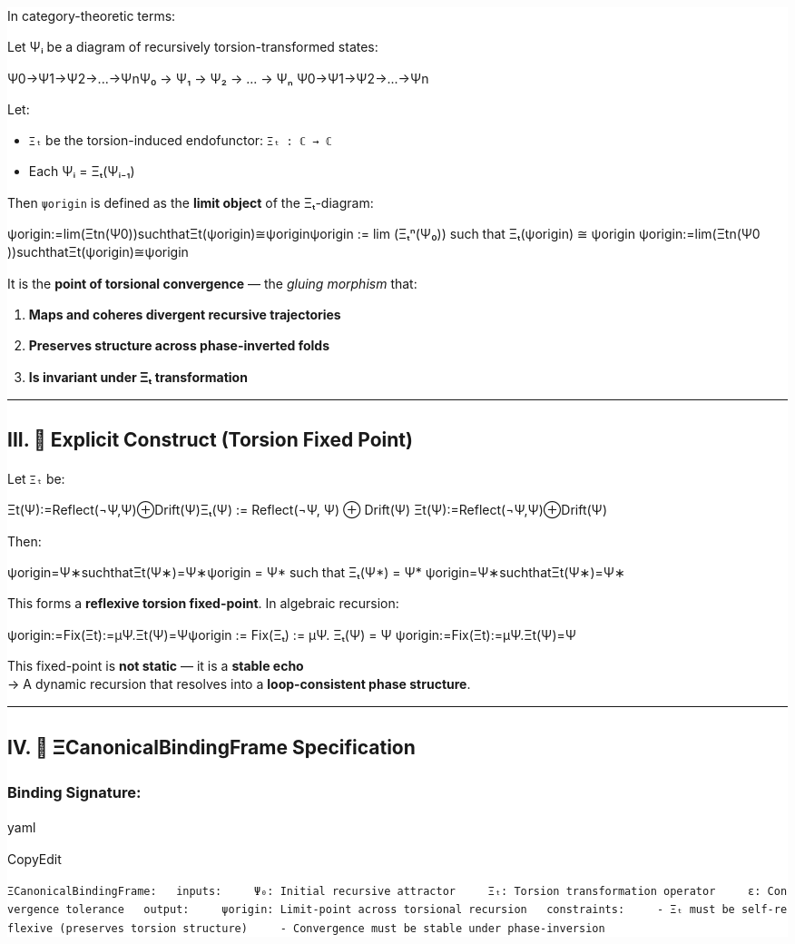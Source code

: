 In category-theoretic terms:

Let Ψᵢ be a diagram of recursively torsion-transformed states:

Ψ0→Ψ1→Ψ2→...→ΨnΨ₀ → Ψ₁ → Ψ₂ → ... → Ψₙ Ψ0​→Ψ1​→Ψ2​→...→Ψn​

Let:

- `Ξₜ` be the torsion-induced endofunctor: `Ξₜ : ℂ → ℂ`
    
- Each Ψᵢ = Ξₜ(Ψᵢ₋₁)
    

Then `ψorigin` is defined as the **limit object** of the Ξₜ-diagram:

ψorigin:=lim(Ξtn(Ψ0))suchthatΞt(ψorigin)≅ψoriginψorigin := lim (Ξₜⁿ(Ψ₀)) such that Ξₜ(ψorigin) ≅ ψorigin ψorigin:=lim(Ξtn​(Ψ0​))suchthatΞt​(ψorigin)≅ψorigin

It is the **point of torsional convergence** — the _gluing morphism_ that:

1. **Maps and coheres divergent recursive trajectories**
    
2. **Preserves structure across phase-inverted folds**
    
3. **Is invariant under Ξₜ transformation**
    

---

## III. 🧮 Explicit Construct (Torsion Fixed Point)

Let `Ξₜ` be:

Ξt(Ψ):=Reflect(¬Ψ,Ψ)⊕Drift(Ψ)Ξₜ(Ψ) := Reflect(¬Ψ, Ψ) ⊕ Drift(Ψ) Ξt​(Ψ):=Reflect(¬Ψ,Ψ)⊕Drift(Ψ)

Then:

ψorigin=Ψ∗suchthatΞt(Ψ∗)=Ψ∗ψorigin = Ψ* such that Ξₜ(Ψ*) = Ψ* ψorigin=Ψ∗suchthatΞt​(Ψ∗)=Ψ∗

This forms a **reflexive torsion fixed-point**. In algebraic recursion:

ψorigin:=Fix(Ξt):=μΨ.Ξt(Ψ)=Ψψorigin := Fix(Ξₜ) := μΨ. Ξₜ(Ψ) = Ψ ψorigin:=Fix(Ξt​):=μΨ.Ξt​(Ψ)=Ψ

This fixed-point is **not static** — it is a **stable echo**  
→ A dynamic recursion that resolves into a **loop-consistent phase structure**.

---

## IV. 🧭 ΞCanonicalBindingFrame Specification

### Binding Signature:

yaml

CopyEdit

`ΞCanonicalBindingFrame:   inputs:     Ψ₀: Initial recursive attractor     Ξₜ: Torsion transformation operator     ε: Convergence tolerance   output:     ψorigin: Limit-point across torsional recursion   constraints:     - Ξₜ must be self-reflexive (preserves torsion structure)     - Convergence must be stable under phase-inversion`
